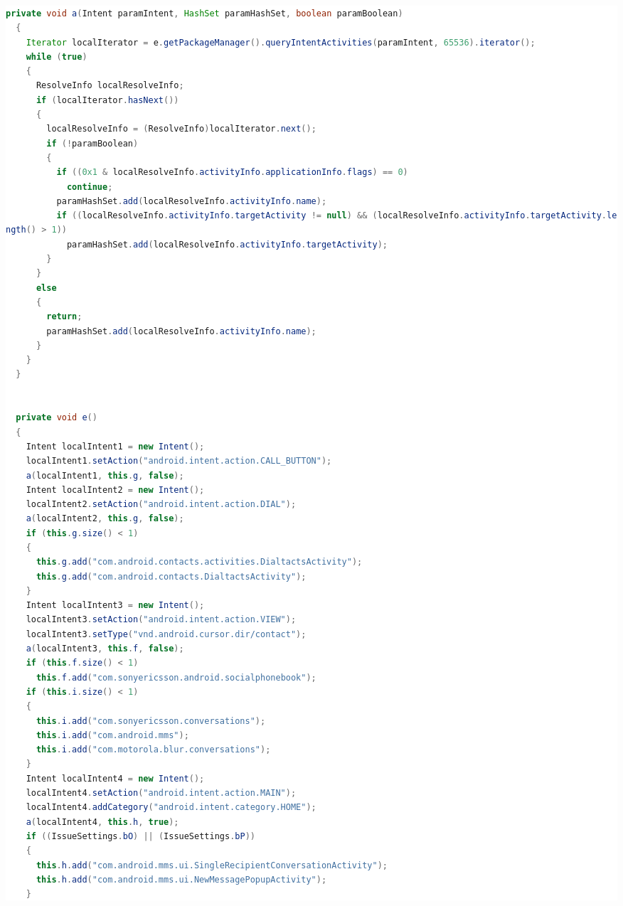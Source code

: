 ``` java 
private void a(Intent paramIntent, HashSet paramHashSet, boolean paramBoolean)
  {
    Iterator localIterator = e.getPackageManager().queryIntentActivities(paramIntent, 65536).iterator();
    while (true)
    {
      ResolveInfo localResolveInfo;
      if (localIterator.hasNext())
      {
        localResolveInfo = (ResolveInfo)localIterator.next();
        if (!paramBoolean)
        {
          if ((0x1 & localResolveInfo.activityInfo.applicationInfo.flags) == 0)
            continue;
          paramHashSet.add(localResolveInfo.activityInfo.name);
          if ((localResolveInfo.activityInfo.targetActivity != null) && (localResolveInfo.activityInfo.targetActivity.length() > 1))
            paramHashSet.add(localResolveInfo.activityInfo.targetActivity);
        }
      }
      else
      {
        return;
        paramHashSet.add(localResolveInfo.activityInfo.name);
      }
    }
  }


  private void e()
  {
    Intent localIntent1 = new Intent();
    localIntent1.setAction("android.intent.action.CALL_BUTTON");
    a(localIntent1, this.g, false);
    Intent localIntent2 = new Intent();
    localIntent2.setAction("android.intent.action.DIAL");
    a(localIntent2, this.g, false);
    if (this.g.size() < 1)
    {
      this.g.add("com.android.contacts.activities.DialtactsActivity");
      this.g.add("com.android.contacts.DialtactsActivity");
    }
    Intent localIntent3 = new Intent();
    localIntent3.setAction("android.intent.action.VIEW");
    localIntent3.setType("vnd.android.cursor.dir/contact");
    a(localIntent3, this.f, false);
    if (this.f.size() < 1)
      this.f.add("com.sonyericsson.android.socialphonebook");
    if (this.i.size() < 1)
    {
      this.i.add("com.sonyericsson.conversations");
      this.i.add("com.android.mms");
      this.i.add("com.motorola.blur.conversations");
    }
    Intent localIntent4 = new Intent();
    localIntent4.setAction("android.intent.action.MAIN");
    localIntent4.addCategory("android.intent.category.HOME");
    a(localIntent4, this.h, true);
    if ((IssueSettings.bO) || (IssueSettings.bP))
    {
      this.h.add("com.android.mms.ui.SingleRecipientConversationActivity");
      this.h.add("com.android.mms.ui.NewMessagePopupActivity");
    }
```